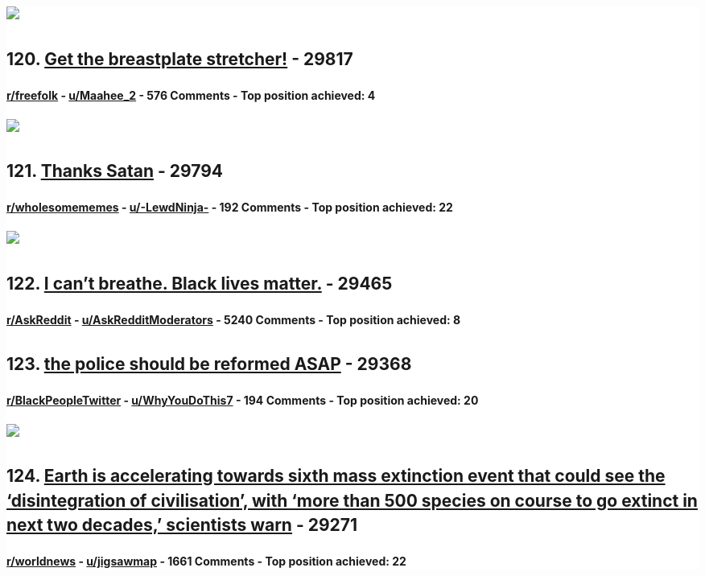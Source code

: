 <a href="https://i.imgur.com/l19AoHC.gifv"><img src="https://b.thumbs.redditmedia.com/thRuY_VEqyRcWXDSxJRzYuhBNc1j3ZfJrrw8IlgjqQE.jpg"></img></a>

## 120. [Get the breastplate stretcher!](http://reddit.com/r/freefolk/comments/gv4h9q/get_the_breastplate_stretcher/) - 29817
#### [r/freefolk](http://reddit.com/r/freefolk) - [u/Maahee_2](http://reddit.com/u/Maahee_2) - 576 Comments - Top position achieved: 4

<a href="https://i.redd.it/wd8v2ichzg251.jpg"><img src="https://b.thumbs.redditmedia.com/ebbkZmrk5bRyw91nf_7f2Iasl1hy6H6hB-8AGqc-DeI.jpg"></img></a>

## 121. [Thanks Satan](http://reddit.com/r/wholesomememes/comments/gvebss/thanks_satan/) - 29794
#### [r/wholesomememes](http://reddit.com/r/wholesomememes) - [u/-LewdNinja-](http://reddit.com/u/-LewdNinja-) - 192 Comments - Top position achieved: 22

<a href="https://i.redd.it/3xra9p5pwj251.jpg"><img src="https://b.thumbs.redditmedia.com/GkJSqMRxxqKgORNes1iBTAMSwrnLfKSnuDvFl9RLUoQ.jpg"></img></a>

## 122. [I can’t breathe. Black lives matter.](http://reddit.com/r/AskReddit/comments/gvj9a9/i_cant_breathe_black_lives_matter/) - 29465
#### [r/AskReddit](http://reddit.com/r/AskReddit) - [u/AskRedditModerators](http://reddit.com/u/AskRedditModerators) - 5240 Comments - Top position achieved: 8

## 123. [the police should be reformed ASAP](http://reddit.com/r/BlackPeopleTwitter/comments/gve8lr/the_police_should_be_reformed_asap/) - 29368
#### [r/BlackPeopleTwitter](http://reddit.com/r/BlackPeopleTwitter) - [u/WhyYouDoThis7](http://reddit.com/u/WhyYouDoThis7) - 194 Comments - Top position achieved: 20

<a href="https://i.redd.it/p00ysdxvvj251.png"><img src="https://b.thumbs.redditmedia.com/K_ndJUdSLt3zPBH1UIcORzSEGZA98GJVdyfmnCf5P9c.jpg"></img></a>

## 124. [Earth is accelerating towards sixth mass extinction event that could see the ‘disintegration of civilisation’, with ‘more than 500 species on course to go extinct in next two decades,’ scientists warn](http://reddit.com/r/worldnews/comments/gvddwl/earth_is_accelerating_towards_sixth_mass/) - 29271
#### [r/worldnews](http://reddit.com/r/worldnews) - [u/jigsawmap](http://reddit.com/u/jigsawmap) - 1661 Comments - Top position achieved: 22
